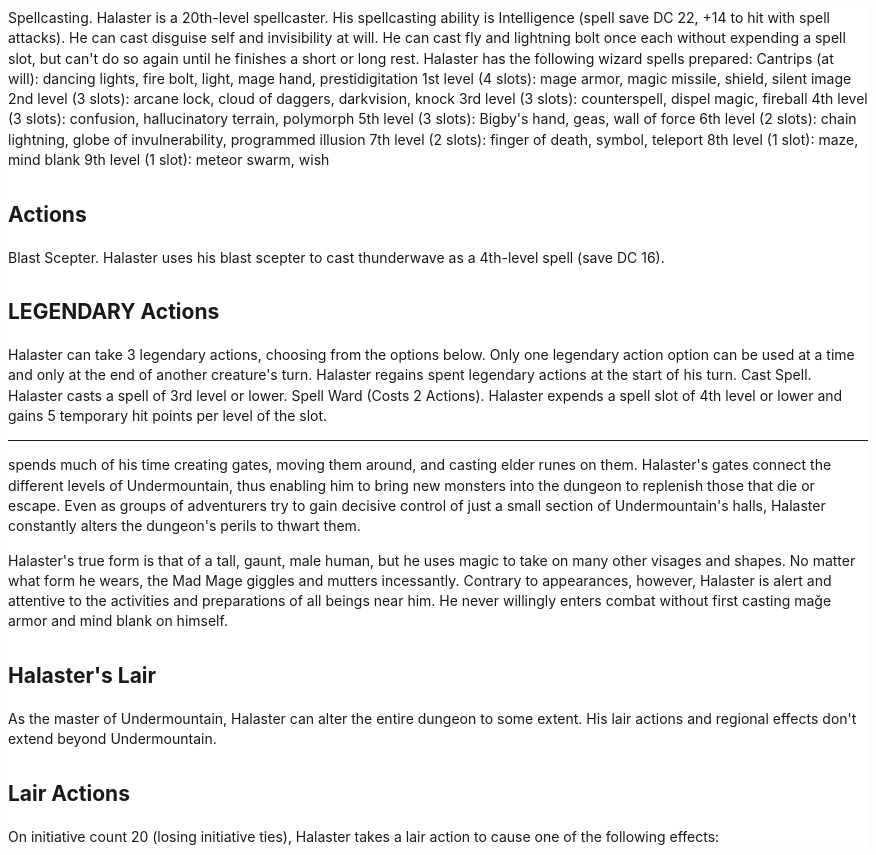 Spellcasting. Halaster is a 20th-level spellcaster. His spellcasting ability is Intelligence (spell save DC 22, +14 to hit with spell attacks). He can cast disguise self and invisibility at will. He can cast fly and lightning bolt once each without expending a spell slot, but can't do so again until he finishes a short or long rest. Halaster has the following wizard spells prepared:
Cantrips (at will): dancing lights, fire bolt, light, mage hand, prestidigitation
1st level (4 slots): mage armor, magic missile, shield, silent image 2nd level (3 slots): arcane lock, cloud of daggers, darkvision, knock
3rd level (3 slots): counterspell, dispel magic, fireball 4th level (3 slots): confusion, hallucinatory terrain, polymorph 5th level (3 slots): Bigby's hand, geas, wall of force 6th level (2 slots): chain lightning, globe of invulnerability, programmed illusion
7th level (2 slots): finger of death, symbol, teleport
8th level (1 slot): maze, mind blank
9th level (1 slot): meteor swarm, wish

## Actions

Blast Scepter. Halaster uses his blast scepter to cast thunderwave as a 4th-level spell (save DC 16).

## LEGENDARY Actions

Halaster can take 3 legendary actions, choosing from the options below. Only one legendary action option can be used at a time and only at the end of another creature's turn. Halaster regains spent legendary actions at the start of his turn.
Cast Spell. Halaster casts a spell of 3rd level or lower.
Spell Ward (Costs 2 Actions). Halaster expends a spell slot of 4th level or lower and gains 5 temporary hit points per level of the slot.

---

spends much of his time creating gates, moving them around, and casting elder runes on them. Halaster's gates connect the different levels of Undermountain, thus enabling him to bring new monsters into the dungeon to replenish those that die or escape. Even as groups of adventurers try to gain decisive control of just a small section of Undermountain's halls, Halaster constantly alters the dungeon's perils to thwart them.

Halaster's true form is that of a tall, gaunt, male human, but he uses magic to take on many other visages and shapes. No matter what form he wears, the Mad Mage giggles and mutters incessantly. Contrary to appearances, however, Halaster is alert and attentive to the activities and preparations of all beings near him. He never willingly enters combat without first casting mağe armor and mind blank on himself.

## Halaster's Lair

As the master of Undermountain, Halaster can alter the entire dungeon to some extent. His lair actions and regional effects don't extend beyond Undermountain.

## Lair Actions

On initiative count 20 (losing initiative ties), Halaster takes a lair action to cause one of the following effects:
